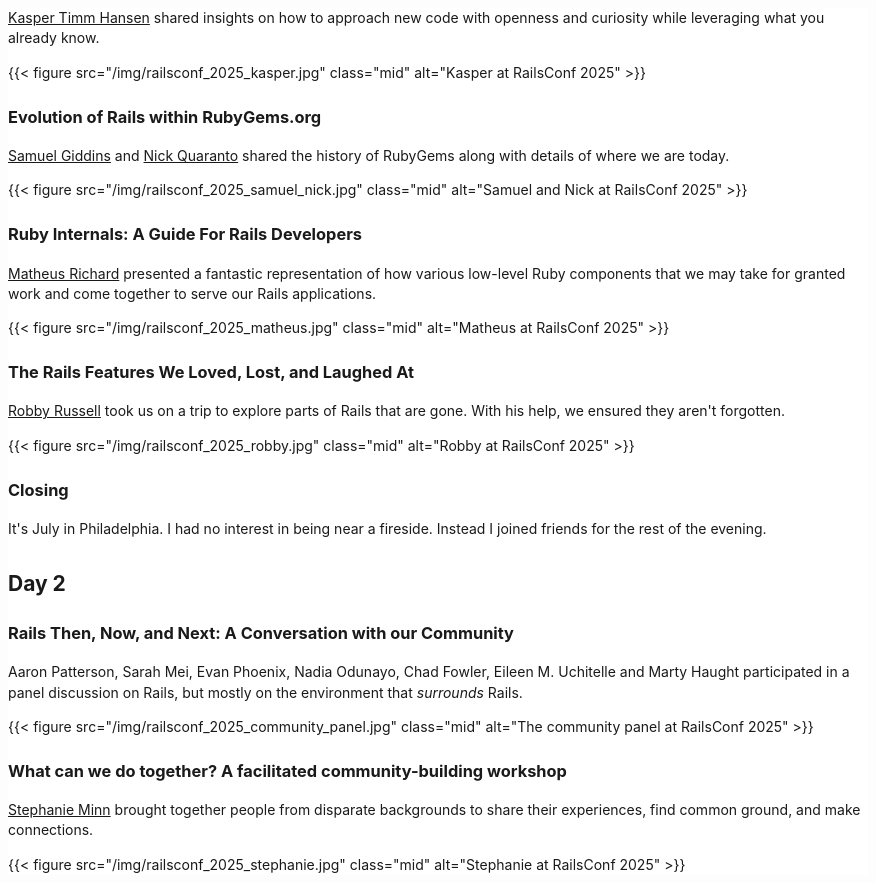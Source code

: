 [Kasper Timm Hansen](https://railsconf.org/speakers/#kasper-timm-hansen) shared insights on how to approach new code with openness and curiosity while leveraging what you already know.

{{< figure src="/img/railsconf_2025_kasper.jpg" class="mid" alt="Kasper at RailsConf 2025" >}}

### Evolution of Rails within RubyGems.org

[Samuel Giddins](https://railsconf.org/speakers/#samuel-giddins) and [Nick Quaranto](https://railsconf.org/speakers/#nick-quaranto) shared the history of RubyGems along with details of where we are today.

{{< figure src="/img/railsconf_2025_samuel_nick.jpg" class="mid" alt="Samuel and Nick at RailsConf 2025" >}}

### Ruby Internals: A Guide For Rails Developers

[Matheus Richard](https://railsconf.org/speakers/#matheus-richard) presented a fantastic representation of how various low-level Ruby components that we may take for granted work and come together to serve our Rails applications.

{{< figure src="/img/railsconf_2025_matheus.jpg" class="mid" alt="Matheus at RailsConf 2025" >}}

### The Rails Features We Loved, Lost, and Laughed At

[Robby Russell](https://railsconf.org/speakers/#robby-russell) took us on a trip to explore parts of Rails that are gone. With his help, we ensured they aren't forgotten.

{{< figure src="/img/railsconf_2025_robby.jpg" class="mid" alt="Robby at RailsConf 2025" >}}

### Closing

It's July in Philadelphia. I had no interest in being near a fireside. Instead I joined friends for the rest of the evening.

## Day 2

### Rails Then, Now, and Next: A Conversation with our Community

Aaron Patterson, Sarah Mei, Evan Phoenix, Nadia Odunayo, Chad Fowler, Eileen M. Uchitelle and Marty Haught participated in a panel discussion on Rails, but mostly on the environment that *surrounds* Rails.

{{< figure src="/img/railsconf_2025_community_panel.jpg" class="mid" alt="The community panel at RailsConf 2025" >}}

### What can we do together? A facilitated community-building workshop

[Stephanie Minn](https://railsconf.org/speakers/#stephanie-minn) brought together people from disparate backgrounds to share their experiences, find common ground, and make connections.

{{< figure src="/img/railsconf_2025_stephanie.jpg" class="mid" alt="Stephanie at RailsConf 2025" >}}
